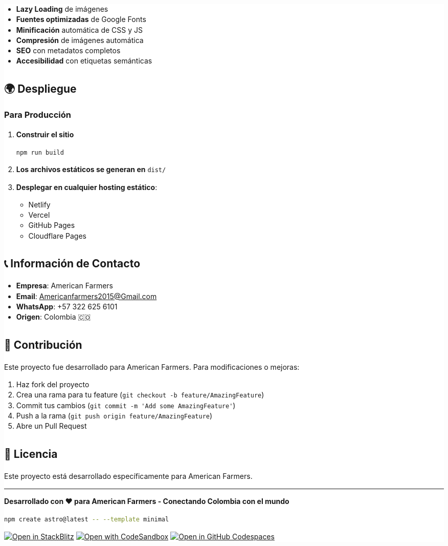 - **Lazy Loading** de imágenes
- **Fuentes optimizadas** de Google Fonts
- **Minificación** automática de CSS y JS
- **Compresión** de imágenes automática
- **SEO** con metadatos completos
- **Accesibilidad** con etiquetas semánticas

## 🌍 Despliegue

### Para Producción

1. **Construir el sitio**
   ```bash
   npm run build
   ```

2. **Los archivos estáticos se generan en** `dist/`

3. **Desplegar en cualquier hosting estático**:
   - Netlify
   - Vercel
   - GitHub Pages
   - Cloudflare Pages

## 📞 Información de Contacto

- **Empresa**: American Farmers
- **Email**: Americanfarmers2015@Gmail.com
- **WhatsApp**: +57 322 625 6101
- **Origen**: Colombia 🇨🇴

## 🤝 Contribución

Este proyecto fue desarrollado para American Farmers. Para modificaciones o mejoras:

1. Haz fork del proyecto
2. Crea una rama para tu feature (`git checkout -b feature/AmazingFeature`)
3. Commit tus cambios (`git commit -m 'Add some AmazingFeature'`)
4. Push a la rama (`git push origin feature/AmazingFeature`)
5. Abre un Pull Request

## 📄 Licencia

Este proyecto está desarrollado específicamente para American Farmers.

---

**Desarrollado con ❤️ para American Farmers - Conectando Colombia con el mundo**

```sh
npm create astro@latest -- --template minimal
```

[![Open in StackBlitz](https://developer.stackblitz.com/img/open_in_stackblitz.svg)](https://stackblitz.com/github/withastro/astro/tree/latest/examples/minimal)
[![Open with CodeSandbox](https://assets.codesandbox.io/github/button-edit-lime.svg)](https://codesandbox.io/p/sandbox/github/withastro/astro/tree/latest/examples/minimal)
[![Open in GitHub Codespaces](https://github.com/codespaces/badge.svg)](https://codespaces.new/withastro/astro?devcontainer_path=.devcontainer/minimal/devcontainer.json)
